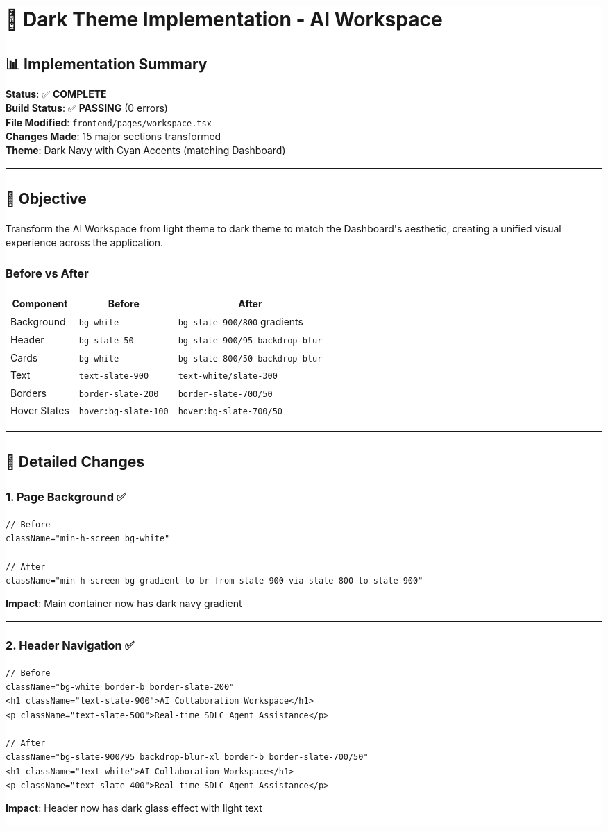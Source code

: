 # 🎨 Dark Theme Implementation - AI Workspace

## 📊 Implementation Summary

**Status**: ✅ **COMPLETE**  
**Build Status**: ✅ **PASSING** (0 errors)  
**File Modified**: `frontend/pages/workspace.tsx`  
**Changes Made**: 15 major sections transformed  
**Theme**: Dark Navy with Cyan Accents (matching Dashboard)

---

## 🎯 Objective

Transform the AI Workspace from light theme to dark theme to match the Dashboard's aesthetic, creating a unified visual experience across the application.

### Before vs After

| **Component** | **Before** | **After** |
|--------------|-----------|----------|
| Background | `bg-white` | `bg-slate-900/800` gradients |
| Header | `bg-slate-50` | `bg-slate-900/95 backdrop-blur` |
| Cards | `bg-white` | `bg-slate-800/50 backdrop-blur` |
| Text | `text-slate-900` | `text-white/slate-300` |
| Borders | `border-slate-200` | `border-slate-700/50` |
| Hover States | `hover:bg-slate-100` | `hover:bg-slate-700/50` |

---

## 📝 Detailed Changes

### 1. **Page Background** ✅
```tsx
// Before
className="min-h-screen bg-white"

// After  
className="min-h-screen bg-gradient-to-br from-slate-900 via-slate-800 to-slate-900"
```
**Impact**: Main container now has dark navy gradient

---

### 2. **Header Navigation** ✅
```tsx
// Before
className="bg-white border-b border-slate-200"
<h1 className="text-slate-900">AI Collaboration Workspace</h1>
<p className="text-slate-500">Real-time SDLC Agent Assistance</p>

// After
className="bg-slate-900/95 backdrop-blur-xl border-b border-slate-700/50"
<h1 className="text-white">AI Collaboration Workspace</h1>
<p className="text-slate-400">Real-time SDLC Agent Assistance</p>
```
**Impact**: Header now has dark glass effect with light text

---